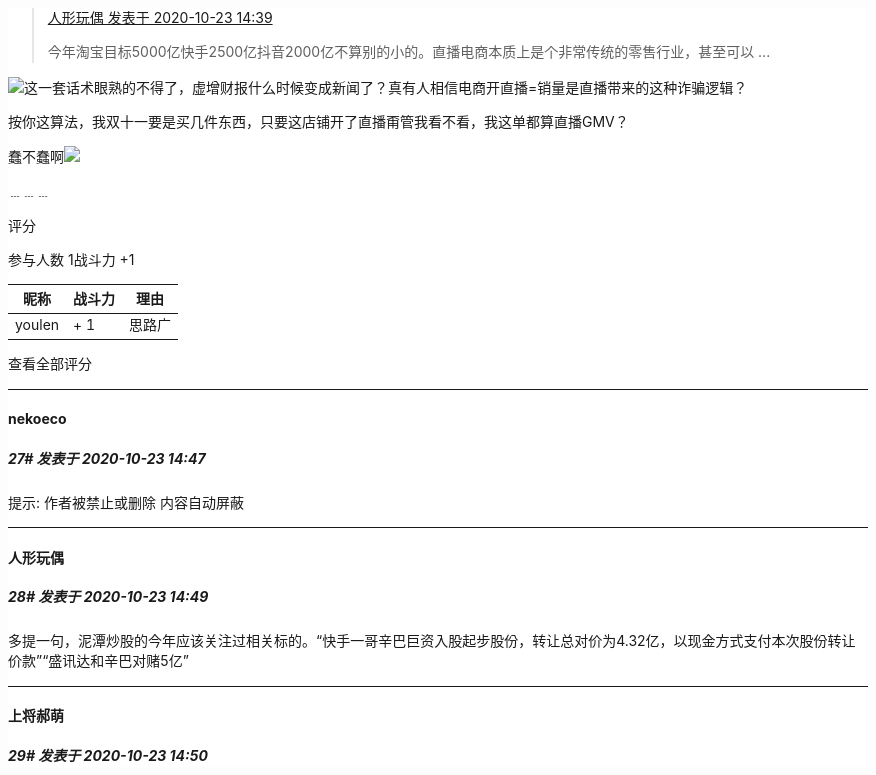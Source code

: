 

<blockquote><a href="httphttps://bbs.saraba1st.com/2b/forum.php?mod=redirect&amp;goto=findpost&amp;pid=49140446&amp;ptid=1966623" target="_blank">人形玩偶 发表于 2020-10-23 14:39</a>

今年淘宝目标5000亿快手2500亿抖音2000亿不算别的小的。直播电商本质上是个非常传统的零售行业，甚至可以 ...</blockquote>
<img src="https://static.saraba1st.com/image/smiley/face2017/067.png" referrerpolicy="no-referrer">这一套话术眼熟的不得了，虚增财报什么时候变成新闻了？真有人相信电商开直播=销量是直播带来的这种诈骗逻辑？


按你这算法，我双十一要是买几件东西，只要这店铺开了直播甭管我看不看，我这单都算直播GMV？


蠢不蠢啊<img src="https://static.saraba1st.com/image/smiley/face2017/049.png" referrerpolicy="no-referrer">



﹍﹍﹍

评分





 参与人数 1战斗力 +1

|昵称|战斗力|理由|
|----|---|---|
| youlen| + 1|思路广|



查看全部评分






*****

####  nekoeco  
##### 27#       发表于 2020-10-23 14:47

提示: 作者被禁止或删除 内容自动屏蔽



*****

####  人形玩偶  
##### 28#       发表于 2020-10-23 14:49




多提一句，泥潭炒股的今年应该关注过相关标的。“快手一哥辛巴巨资入股起步股份，转让总对价为4.32亿，以现金方式支付本次股份转让价款”“盛讯达和辛巴对赌5亿”







*****

####  上将郝萌  
##### 29#       发表于 2020-10-23 14:50
